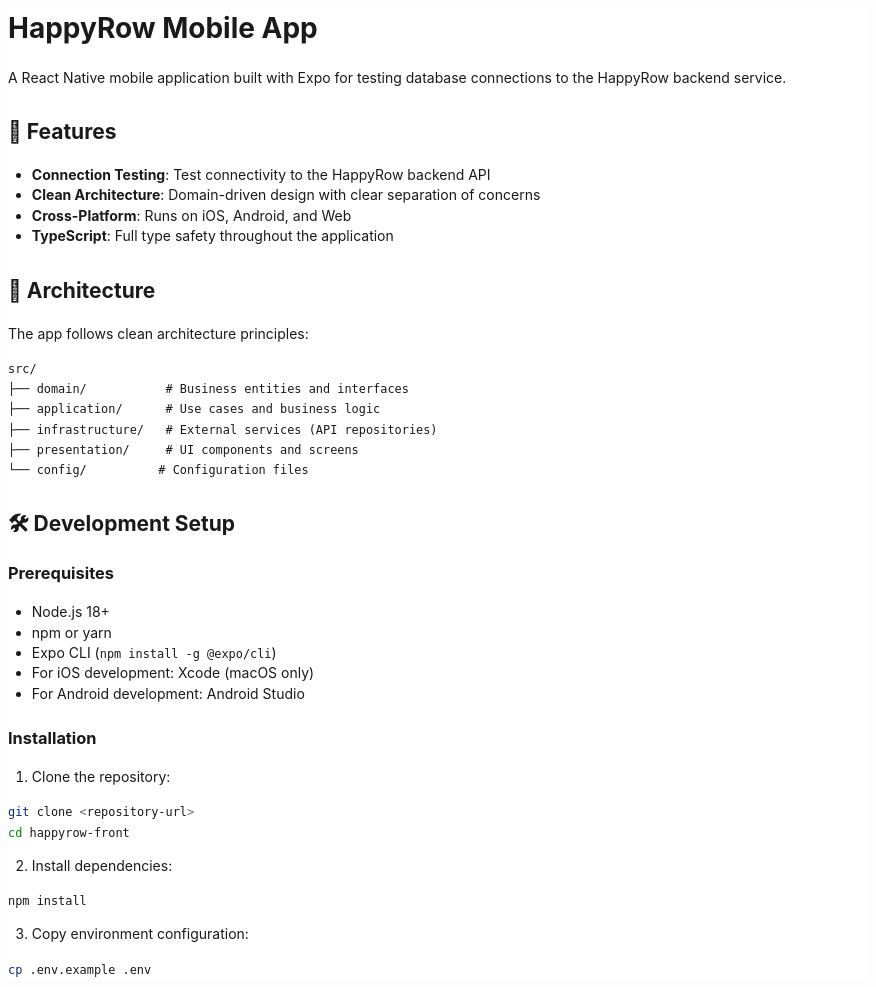 # HappyRow Mobile App

A React Native mobile application built with Expo for testing database connections to the HappyRow backend service.

## 🚀 Features

- **Connection Testing**: Test connectivity to the HappyRow backend API
- **Clean Architecture**: Domain-driven design with clear separation of concerns
- **Cross-Platform**: Runs on iOS, Android, and Web
- **TypeScript**: Full type safety throughout the application

## 📱 Architecture

The app follows clean architecture principles:

```
src/
├── domain/           # Business entities and interfaces
├── application/      # Use cases and business logic
├── infrastructure/   # External services (API repositories)
├── presentation/     # UI components and screens
└── config/          # Configuration files
```

## 🛠️ Development Setup

### Prerequisites

- Node.js 18+ 
- npm or yarn
- Expo CLI (`npm install -g @expo/cli`)
- For iOS development: Xcode (macOS only)
- For Android development: Android Studio

### Installation

1. Clone the repository:
```bash
git clone <repository-url>
cd happyrow-front
```

2. Install dependencies:
```bash
npm install
```

3. Copy environment configuration:
```bash
cp .env.example .env
```
